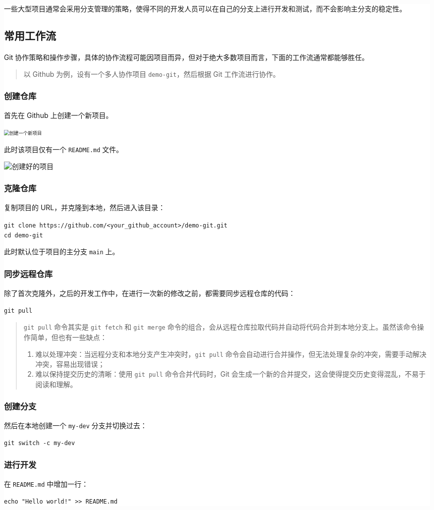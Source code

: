 一些大型项目通常会采用分支管理的策略，使得不同的开发人员可以在自己的分支上进行开发和测试，而不会影响主分支的稳定性。

## 常用工作流

Git 协作策略和操作步骤，具体的协作流程可能因项目而异，但对于绝大多数项目而言，下面的工作流通常都能够胜任。

>   以 Github 为例，设有一个多人协作项目 `demo-git`，然后根据 Git 工作流进行协作。

### 创建仓库

首先在 Github 上创建一个新项目。

<img src="https://raw.githubusercontent.com/genskyff/image-hosting/main/images/202305041754340.png" alt="创建一个新项目" style="zoom: 67%;" />

此时该项目仅有一个 `README.md` 文件。

![创建好的项目](https://raw.githubusercontent.com/genskyff/image-hosting/main/images/202305041801399.png)

### 克隆仓库

复制项目的 URL，并克隆到本地，然后进入该目录：

```shell
git clone https://github.com/<your_github_account>/demo-git.git
cd demo-git
```

此时默认位于项目的主分支 `main` 上。

### 同步远程仓库

除了首次克隆外，之后的开发工作中，在进行一次新的修改之前，都需要同步远程仓库的代码：

```shell
git pull
```

>   `git pull` 命令其实是 `git fetch` 和 `git merge` 命令的组合，会从远程仓库拉取代码并自动将代码合并到本地分支上。虽然该命令操作简单，但也有一些缺点：
>
>   1.  难以处理冲突：当远程分支和本地分支产生冲突时，`git pull` 命令会自动进行合并操作，但无法处理复杂的冲突，需要手动解决冲突，容易出现错误；
>   2.  难以保持提交历史的清晰：使用 `git pull` 命令合并代码时，Git 会生成一个新的合并提交，这会使得提交历史变得混乱，不易于阅读和理解。

### 创建分支

然后在本地创建一个 `my-dev` 分支并切换过去：

```shell
git switch -c my-dev
```

### 进行开发

在 `README.md` 中增加一行：

```shell
echo "Hello world!" >> README.md
```
